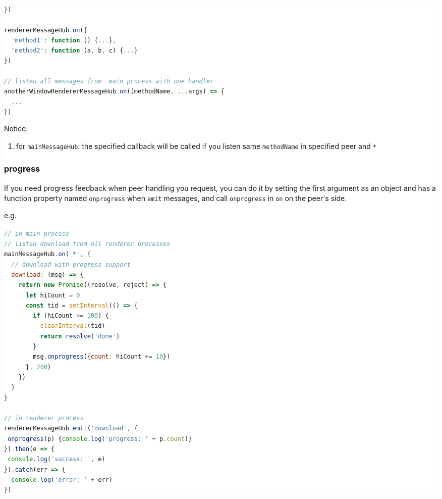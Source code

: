 ```js
})

rendererMessageHub.on({
  'method1': function () {...},
  'method2': function (a, b, c) {...}
})

// listen all messages from  main process with one handler
anotherWindowRendererMessageHub.on((methodName, ...args) => {
  ...
})
```

Notice:
1. for `mainMessageHub`:  the specified callback will be called if you listen same `methodName` in specified peer and `*`

### progress
If you need progress feedback when peer handling you request, you can do it by setting the first argument as an object and has a function property named `onprogress` when `emit` messages, and call `onprogress` in `on` on the peer's side.

e.g.
```js
// in main process
// listen download from all renderer processes
mainMessageHub.on('*', {
  // download with progress support
  download: (msg) => {
    return new Promise((resolve, reject) => {
      let hiCount = 0
      const tid = setInterval(() => {
        if (hiCount >= 100) {
          clearInterval(tid)
          return resolve('done')
        }
        msg.onprogress({count: hiCount += 10})
      }, 200)
    })
  }
}

// in renderer process
rendererMessageHub.emit('download', {
 onprogress(p) {console.log('progress: ' + p.count)}
}).then(e => {
 console.log('success: ', e)
}).catch(err => {
  console.log('error: ' + err)
})
```
